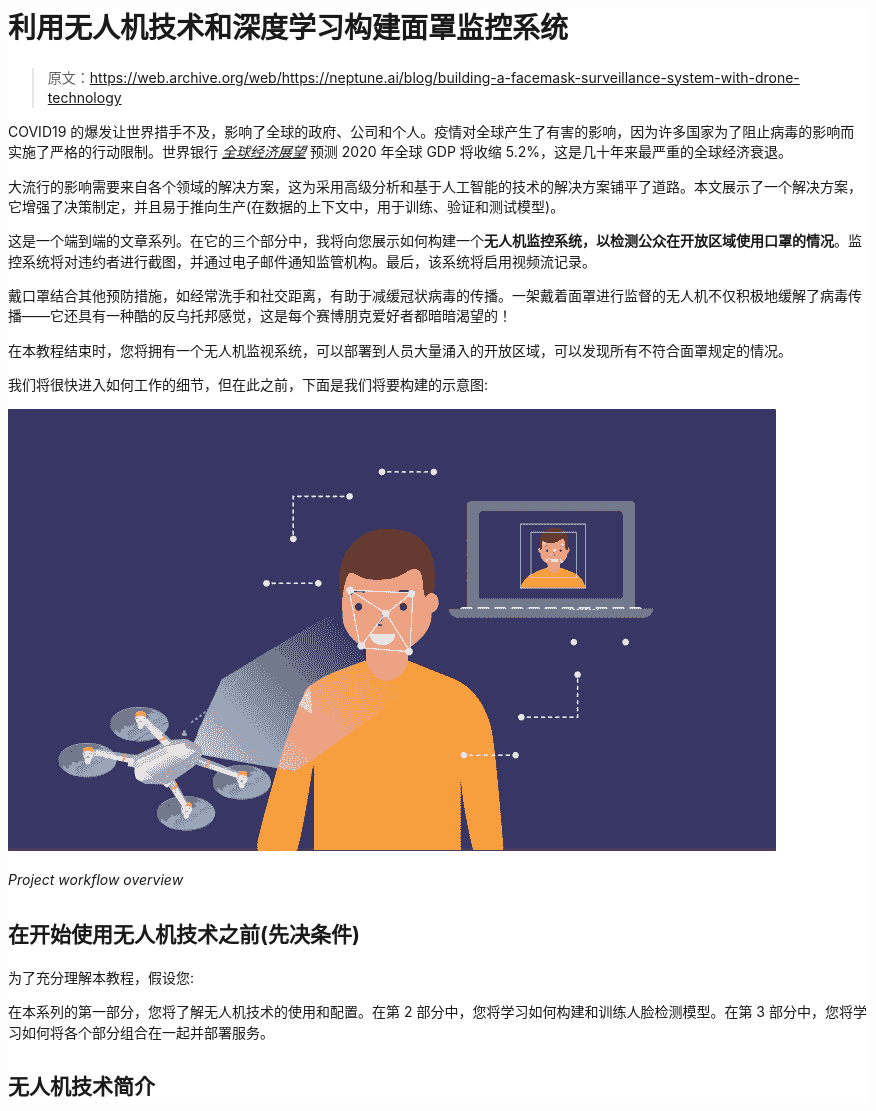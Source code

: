 # 利用无人机技术和深度学习构建面罩监控系统

> 原文：<https://web.archive.org/web/https://neptune.ai/blog/building-a-facemask-surveillance-system-with-drone-technology>

COVID19 的爆发让世界措手不及，影响了全球的政府、公司和个人。疫情对全球产生了有害的影响，因为许多国家为了阻止病毒的影响而实施了严格的行动限制。世界银行 [*全球经济展望*](https://web.archive.org/web/20221206070317/https://www.worldbank.org/en/publication/global-economic-prospects) 预测 2020 年全球 GDP 将收缩 5.2%，这是几十年来最严重的全球经济衰退。

大流行的影响需要来自各个领域的解决方案，这为采用高级分析和基于人工智能的技术的解决方案铺平了道路。本文展示了一个解决方案，它增强了决策制定，并且易于推向生产(在数据的上下文中，用于训练、验证和测试模型)。

这是一个端到端的文章系列。在它的三个部分中，我将向您展示如何构建一个**无人机监控系统，以检测公众在开放区域使用口罩的情况**。监控系统将对违约者进行截图，并通过电子邮件通知监管机构。最后，该系统将启用视频流记录。

戴口罩结合其他预防措施，如经常洗手和社交距离，有助于减缓冠状病毒的传播。一架戴着面罩进行监督的无人机不仅积极地缓解了病毒传播——它还具有一种酷的反乌托邦感觉，这是每个赛博朋克爱好者都暗暗渴望的！

在本教程结束时，您将拥有一个无人机监视系统，可以部署到人员大量涌入的开放区域，可以发现所有不符合面罩规定的情况。

我们将很快进入如何工作的细节，但在此之前，下面是我们将要构建的示意图:

![drones project workflow](img/113d8b2276447d830d1d79e9c9053ed4.png)

*Project workflow overview*

## 在开始使用无人机技术之前(先决条件)

为了充分理解本教程，假设您:

在本系列的第一部分，您将了解无人机技术的使用和配置。在第 2 部分中，您将学习如何构建和训练人脸检测模型。在第 3 部分中，您将学习如何将各个部分组合在一起并部署服务。

## 无人机技术简介
